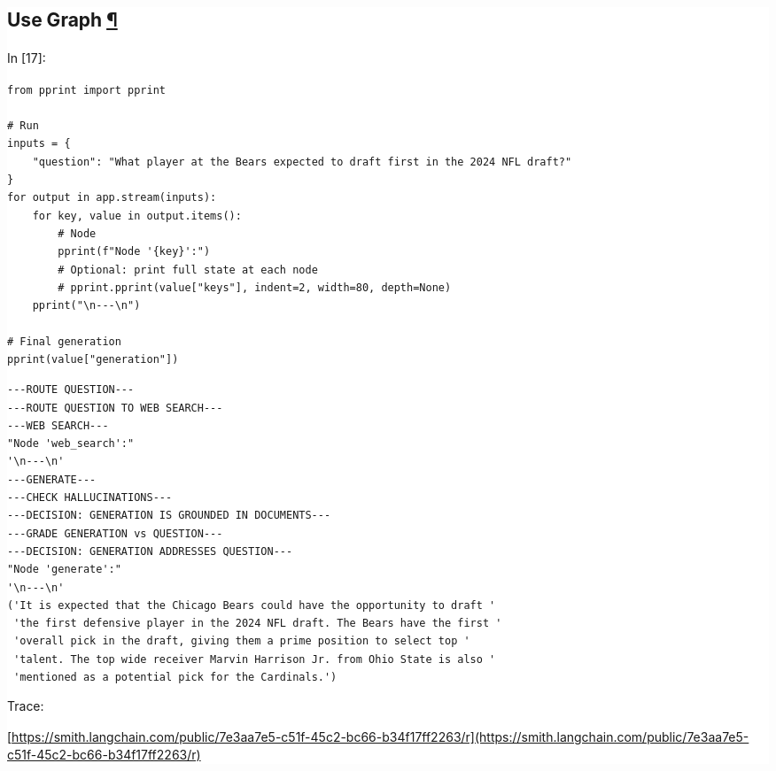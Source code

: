 ```

```

## Use Graph [¶](https://github.com/langchain-ai/langgraph/blob/765bc3b9e05f36bd6775f6ad3121d6ac650c9a61/examples/rag/\#Use-Graph)

In \[17\]:

```
from pprint import pprint

# Run
inputs = {
    "question": "What player at the Bears expected to draft first in the 2024 NFL draft?"
}
for output in app.stream(inputs):
    for key, value in output.items():
        # Node
        pprint(f"Node '{key}':")
        # Optional: print full state at each node
        # pprint.pprint(value["keys"], indent=2, width=80, depth=None)
    pprint("\n---\n")

# Final generation
pprint(value["generation"])

```

```
---ROUTE QUESTION---
---ROUTE QUESTION TO WEB SEARCH---
---WEB SEARCH---
"Node 'web_search':"
'\n---\n'
---GENERATE---
---CHECK HALLUCINATIONS---
---DECISION: GENERATION IS GROUNDED IN DOCUMENTS---
---GRADE GENERATION vs QUESTION---
---DECISION: GENERATION ADDRESSES QUESTION---
"Node 'generate':"
'\n---\n'
('It is expected that the Chicago Bears could have the opportunity to draft '
 'the first defensive player in the 2024 NFL draft. The Bears have the first '
 'overall pick in the draft, giving them a prime position to select top '
 'talent. The top wide receiver Marvin Harrison Jr. from Ohio State is also '
 'mentioned as a potential pick for the Cardinals.')

```

Trace:

[https://smith.langchain.com/public/7e3aa7e5-c51f-45c2-bc66-b34f17ff2263/r](https://smith.langchain.com/public/7e3aa7e5-c51f-45c2-bc66-b34f17ff2263/r)
